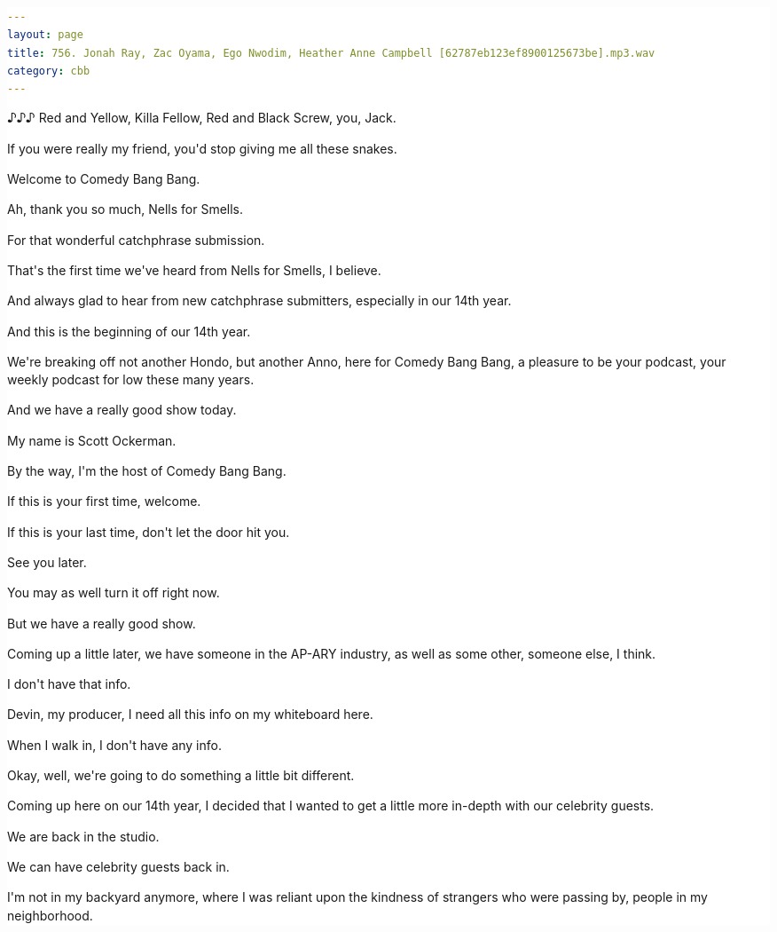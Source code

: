 ```yaml
---
layout: page
title: 756. Jonah Ray, Zac Oyama, Ego Nwodim, Heather Anne Campbell [62787eb123ef8900125673be].mp3.wav
category: cbb 
---
```


♪♪♪ Red and Yellow, Killa Fellow, Red and Black Screw, you, Jack.

If you were really my friend, you'd stop giving me all these snakes.

Welcome to Comedy Bang Bang.

Ah, thank you so much, Nells for Smells.

For that wonderful catchphrase submission.

That's the first time we've heard from Nells for Smells, I believe.

And always glad to hear from new catchphrase submitters, especially in our 14th year.

And this is the beginning of our 14th year.

We're breaking off not another Hondo, but another Anno, here for Comedy Bang Bang, a pleasure to be your podcast, your weekly podcast for low these many years.

And we have a really good show today.

My name is Scott Ockerman.

By the way, I'm the host of Comedy Bang Bang.

If this is your first time, welcome.

If this is your last time, don't let the door hit you.

See you later.

You may as well turn it off right now.

But we have a really good show.

Coming up a little later, we have someone in the AP-ARY industry, as well as some other, someone else, I think.

I don't have that info.

Devin, my producer, I need all this info on my whiteboard here.

When I walk in, I don't have any info.

Okay, well, we're going to do something a little bit different.

Coming up here on our 14th year, I decided that I wanted to get a little more in-depth with our celebrity guests.

We are back in the studio.

We can have celebrity guests back in.

I'm not in my backyard anymore, where I was reliant upon the kindness of strangers who were passing by, people in my neighborhood.
